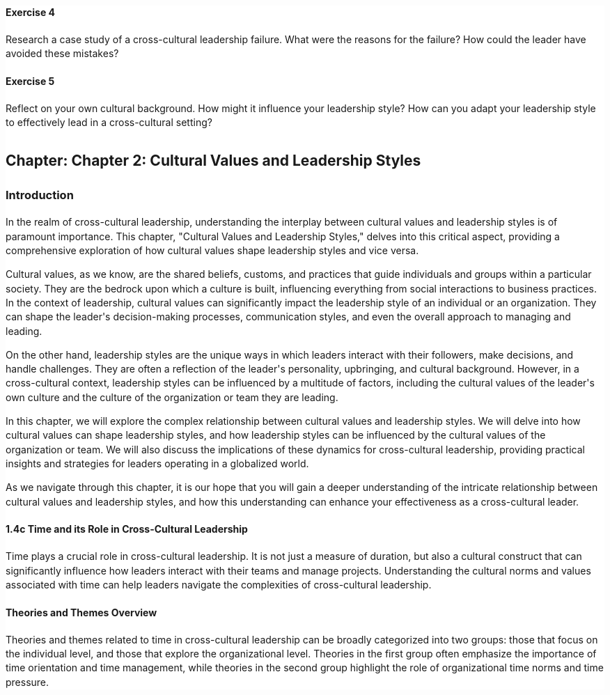 #### Exercise 4
Research a case study of a cross-cultural leadership failure. What were the reasons for the failure? How could the leader have avoided these mistakes?

#### Exercise 5
Reflect on your own cultural background. How might it influence your leadership style? How can you adapt your leadership style to effectively lead in a cross-cultural setting?

## Chapter: Chapter 2: Cultural Values and Leadership Styles

### Introduction

In the realm of cross-cultural leadership, understanding the interplay between cultural values and leadership styles is of paramount importance. This chapter, "Cultural Values and Leadership Styles," delves into this critical aspect, providing a comprehensive exploration of how cultural values shape leadership styles and vice versa.

Cultural values, as we know, are the shared beliefs, customs, and practices that guide individuals and groups within a particular society. They are the bedrock upon which a culture is built, influencing everything from social interactions to business practices. In the context of leadership, cultural values can significantly impact the leadership style of an individual or an organization. They can shape the leader's decision-making processes, communication styles, and even the overall approach to managing and leading.

On the other hand, leadership styles are the unique ways in which leaders interact with their followers, make decisions, and handle challenges. They are often a reflection of the leader's personality, upbringing, and cultural background. However, in a cross-cultural context, leadership styles can be influenced by a multitude of factors, including the cultural values of the leader's own culture and the culture of the organization or team they are leading.

In this chapter, we will explore the complex relationship between cultural values and leadership styles. We will delve into how cultural values can shape leadership styles, and how leadership styles can be influenced by the cultural values of the organization or team. We will also discuss the implications of these dynamics for cross-cultural leadership, providing practical insights and strategies for leaders operating in a globalized world.

As we navigate through this chapter, it is our hope that you will gain a deeper understanding of the intricate relationship between cultural values and leadership styles, and how this understanding can enhance your effectiveness as a cross-cultural leader.




#### 1.4c Time and its Role in Cross-Cultural Leadership

Time plays a crucial role in cross-cultural leadership. It is not just a measure of duration, but also a cultural construct that can significantly influence how leaders interact with their teams and manage projects. Understanding the cultural norms and values associated with time can help leaders navigate the complexities of cross-cultural leadership.

#### Theories and Themes Overview

Theories and themes related to time in cross-cultural leadership can be broadly categorized into two groups: those that focus on the individual level, and those that explore the organizational level. Theories in the first group often emphasize the importance of time orientation and time management, while theories in the second group highlight the role of organizational time norms and time pressure.
